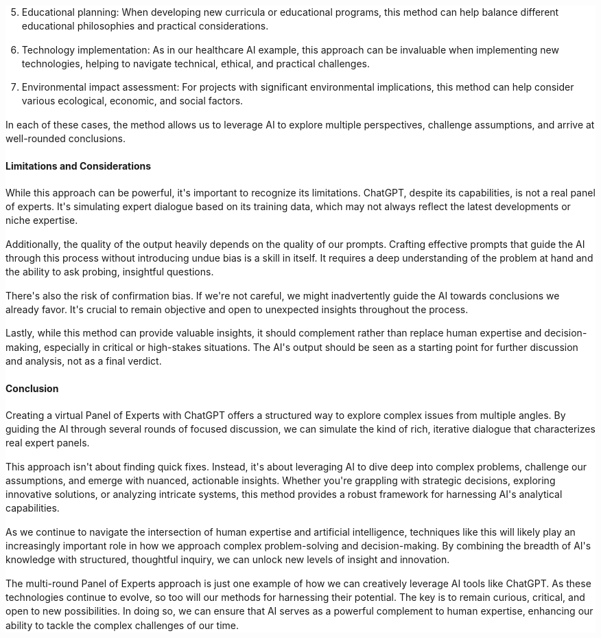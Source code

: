 5. Educational planning: When developing new curricula or educational programs, this method can help balance different educational philosophies and practical considerations.

6. Technology implementation: As in our healthcare AI example, this approach can be invaluable when implementing new technologies, helping to navigate technical, ethical, and practical challenges.

7. Environmental impact assessment: For projects with significant environmental implications, this method can help consider various ecological, economic, and social factors.

In each of these cases, the method allows us to leverage AI to explore multiple perspectives, challenge assumptions, and arrive at well-rounded conclusions.

#### Limitations and Considerations

While this approach can be powerful, it's important to recognize its limitations. ChatGPT, despite its capabilities, is not a real panel of experts. It's simulating expert dialogue based on its training data, which may not always reflect the latest developments or niche expertise.

Additionally, the quality of the output heavily depends on the quality of our prompts. Crafting effective prompts that guide the AI through this process without introducing undue bias is a skill in itself. It requires a deep understanding of the problem at hand and the ability to ask probing, insightful questions.

There's also the risk of confirmation bias. If we're not careful, we might inadvertently guide the AI towards conclusions we already favor. It's crucial to remain objective and open to unexpected insights throughout the process.

Lastly, while this method can provide valuable insights, it should complement rather than replace human expertise and decision-making, especially in critical or high-stakes situations. The AI's output should be seen as a starting point for further discussion and analysis, not as a final verdict.

#### Conclusion

Creating a virtual Panel of Experts with ChatGPT offers a structured way to explore complex issues from multiple angles. By guiding the AI through several rounds of focused discussion, we can simulate the kind of rich, iterative dialogue that characterizes real expert panels.

This approach isn't about finding quick fixes. Instead, it's about leveraging AI to dive deep into complex problems, challenge our assumptions, and emerge with nuanced, actionable insights. Whether you're grappling with strategic decisions, exploring innovative solutions, or analyzing intricate systems, this method provides a robust framework for harnessing AI's analytical capabilities.

As we continue to navigate the intersection of human expertise and artificial intelligence, techniques like this will likely play an increasingly important role in how we approach complex problem-solving and decision-making. By combining the breadth of AI's knowledge with structured, thoughtful inquiry, we can unlock new levels of insight and innovation.

The multi-round Panel of Experts approach is just one example of how we can creatively leverage AI tools like ChatGPT. As these technologies continue to evolve, so too will our methods for harnessing their potential. The key is to remain curious, critical, and open to new possibilities. In doing so, we can ensure that AI serves as a powerful complement to human expertise, enhancing our ability to tackle the complex challenges of our time.
